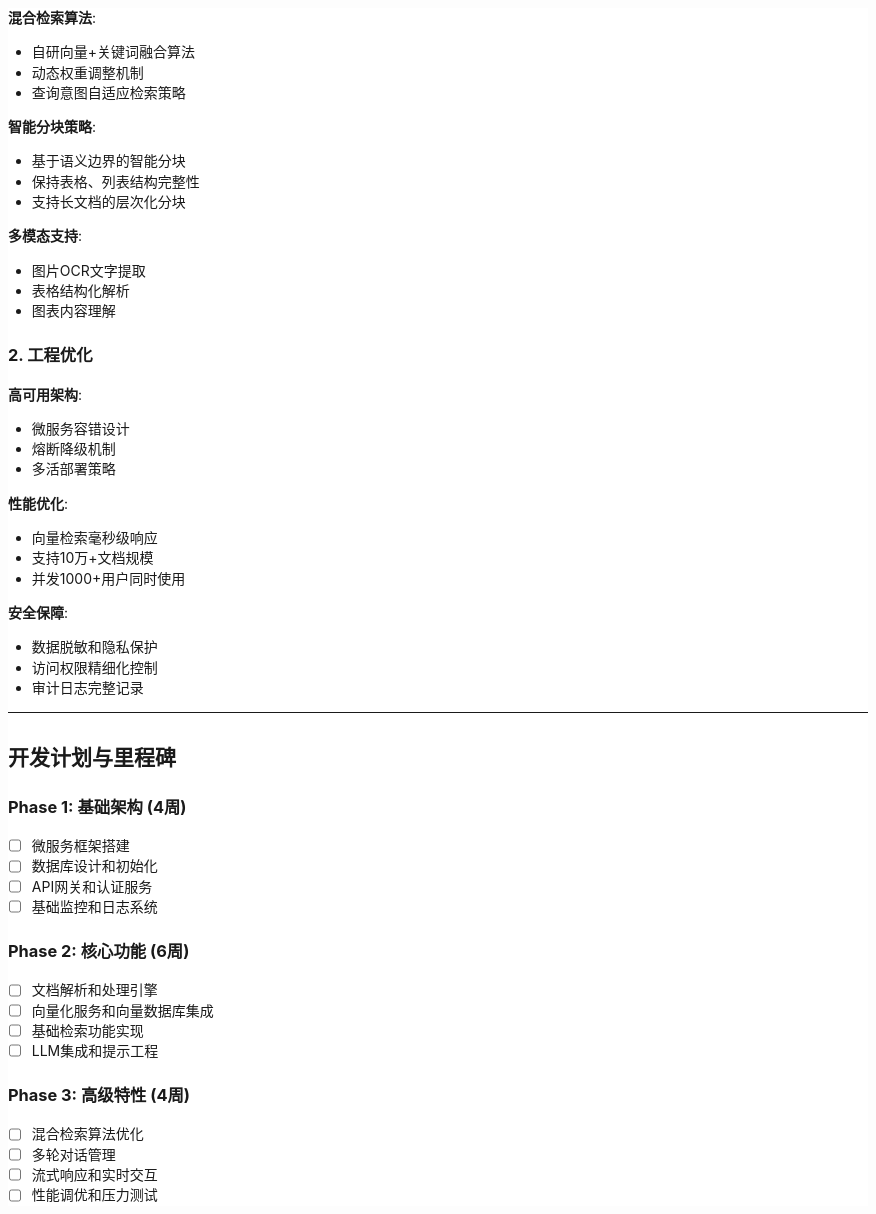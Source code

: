 **混合检索算法**:
- 自研向量+关键词融合算法
- 动态权重调整机制
- 查询意图自适应检索策略

**智能分块策略**:
- 基于语义边界的智能分块
- 保持表格、列表结构完整性
- 支持长文档的层次化分块

**多模态支持**:
- 图片OCR文字提取
- 表格结构化解析
- 图表内容理解

### 2. 工程优化

**高可用架构**:
- 微服务容错设计
- 熔断降级机制
- 多活部署策略

**性能优化**:
- 向量检索毫秒级响应
- 支持10万+文档规模
- 并发1000+用户同时使用

**安全保障**:
- 数据脱敏和隐私保护
- 访问权限精细化控制
- 审计日志完整记录

---

## 开发计划与里程碑

### Phase 1: 基础架构 (4周)
- [ ] 微服务框架搭建
- [ ] 数据库设计和初始化
- [ ] API网关和认证服务
- [ ] 基础监控和日志系统

### Phase 2: 核心功能 (6周)
- [ ] 文档解析和处理引擎
- [ ] 向量化服务和向量数据库集成
- [ ] 基础检索功能实现
- [ ] LLM集成和提示工程

### Phase 3: 高级特性 (4周)
- [ ] 混合检索算法优化
- [ ] 多轮对话管理
- [ ] 流式响应和实时交互
- [ ] 性能调优和压力测试
